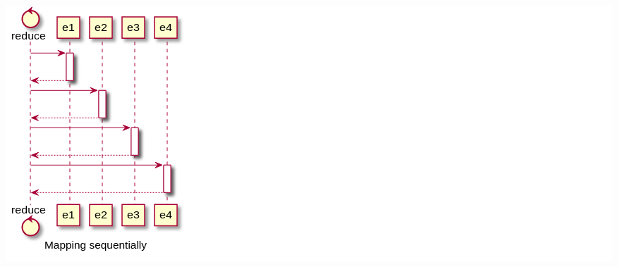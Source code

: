 <svg xmlns="http://www.w3.org/2000/svg" preserveAspectRatio="" style="width:254px;height:358px" viewBox="0 0 254 358"><defs><filter height="300%" id="prefix__a" width="300%" x="-1" y="-1"><feGaussianBlur result="blurOut" stdDeviation="2"></feGaussianBlur><feColorMatrix in="blurOut" result="blurOut2" values="0 0 0 0 0 0 0 0 0 0 0 0 0 0 0 0 0 0 .4 0"></feColorMatrix><feOffset dx="4" dy="4" in="blurOut2" result="blurOut3"></feOffset><feBlend in="SourceGraphic" in2="blurOut3"></feBlend></filter></defs><text font-family="sans-serif" font-size="14" lengthAdjust="spacingAndGlyphs" textLength="145" x="55" y="344.589">Mapping sequentially</text><path fill="#FFF" filter="url(#prefix__a)" d="M86 67.297H96V106.297H86zM132 120.297H142V159.297H132zM178 173.297H188V212.297H178zM224 226.297H234V265.297H224z" stroke="#A80036" stroke-width="1.0"></path><path d="M35 51.297L35 283.297M91 51.297L91 283.297M137 51.297L137 283.297M183 51.297L183 283.297M229 51.297L229 283.297" stroke="#A80036" stroke-width="1.0" stroke-dasharray="5.0,5.0"></path><text font-family="sans-serif" font-size="14" lengthAdjust="spacingAndGlyphs" textLength="49" x="8" y="47.995">reduce</text><ellipse cx="35.5" cy="19" fill="#FEFECE" filter="url(#prefix__a)" rx="12" ry="12" stroke="#A80036" stroke-width="2.0"></ellipse><path fill="#A80036" d="M31.5 7L37.5 2 35.5 7 37.5 12 31.5 7z" stroke="#A80036" stroke-width="1.0"></path><text font-family="sans-serif" font-size="14" lengthAdjust="spacingAndGlyphs" textLength="49" x="8" y="295.292">reduce</text><ellipse cx="35.5" cy="314.594" fill="#FEFECE" filter="url(#prefix__a)" rx="12" ry="12" stroke="#A80036" stroke-width="2.0"></ellipse><path fill="#A80036" d="M31.5 302.594L37.5 297.594 35.5 302.594 37.5 307.594 31.5 302.594z" stroke="#A80036" stroke-width="1.0"></path><path fill="#FEFECE" filter="url(#prefix__a)" d="M73 16H105V46.297H73z" stroke="#A80036" stroke-width="1.5"></path><text font-family="sans-serif" font-size="14" lengthAdjust="spacingAndGlyphs" textLength="18" x="80" y="35.995">e1</text><path fill="#FEFECE" filter="url(#prefix__a)" d="M73 282.297H105V312.59400000000005H73z" stroke="#A80036" stroke-width="1.5"></path><text font-family="sans-serif" font-size="14" lengthAdjust="spacingAndGlyphs" textLength="18" x="80" y="302.292">e1</text><path fill="#FEFECE" filter="url(#prefix__a)" d="M119 16H151V46.297H119z" stroke="#A80036" stroke-width="1.5"></path><text font-family="sans-serif" font-size="14" lengthAdjust="spacingAndGlyphs" textLength="18" x="126" y="35.995">e2</text><path fill="#FEFECE" filter="url(#prefix__a)" d="M119 282.297H151V312.59400000000005H119z" stroke="#A80036" stroke-width="1.5"></path><text font-family="sans-serif" font-size="14" lengthAdjust="spacingAndGlyphs" textLength="18" x="126" y="302.292">e2</text><path fill="#FEFECE" filter="url(#prefix__a)" d="M165 16H197V46.297H165z" stroke="#A80036" stroke-width="1.5"></path><text font-family="sans-serif" font-size="14" lengthAdjust="spacingAndGlyphs" textLength="18" x="172" y="35.995">e3</text><path fill="#FEFECE" filter="url(#prefix__a)" d="M165 282.297H197V312.59400000000005H165z" stroke="#A80036" stroke-width="1.5"></path><text font-family="sans-serif" font-size="14" lengthAdjust="spacingAndGlyphs" textLength="18" x="172" y="302.292">e3</text><path fill="#FEFECE" filter="url(#prefix__a)" d="M211 16H243V46.297H211z" stroke="#A80036" stroke-width="1.5"></path><text font-family="sans-serif" font-size="14" lengthAdjust="spacingAndGlyphs" textLength="18" x="218" y="35.995">e4</text><path fill="#FEFECE" filter="url(#prefix__a)" d="M211 282.297H243V312.59400000000005H211z" stroke="#A80036" stroke-width="1.5"></path><text font-family="sans-serif" font-size="14" lengthAdjust="spacingAndGlyphs" textLength="18" x="218" y="302.292">e4</text><path fill="#FFF" filter="url(#prefix__a)" d="M86 67.297H96V106.297H86zM132 120.297H142V159.297H132zM178 173.297H188V212.297H178zM224 226.297H234V265.297H224z" stroke="#A80036" stroke-width="1.0"></path><path fill="#A80036" d="M74 63.297L84 67.297 74 71.297 78 67.297z" stroke="#A80036" stroke-width="1.0"></path><path d="M35.5 67.297L80 67.297" stroke="#A80036" stroke-width="1.0"></path><path fill="#A80036" d="M46.5 102.297L36.5 106.297 46.5 110.297 42.5 106.297z" stroke="#A80036" stroke-width="1.0"></path><path d="M40.5 106.297L90 106.297" stroke="#A80036" stroke-width="1.0" stroke-dasharray="2.0,2.0"></path><path fill="#A80036" d="M120 116.297L130 120.297 120 124.297 124 120.297z" stroke="#A80036" stroke-width="1.0"></path><path d="M35.5 120.297L126 120.297" stroke="#A80036" stroke-width="1.0"></path><path fill="#A80036" d="M46.5 155.297L36.5 159.297 46.5 163.297 42.5 159.297z" stroke="#A80036" stroke-width="1.0"></path><path d="M40.5 159.297L136 159.297" stroke="#A80036" stroke-width="1.0" stroke-dasharray="2.0,2.0"></path><path fill="#A80036" d="M166 169.297L176 173.297 166 177.297 170 173.297z" stroke="#A80036" stroke-width="1.0"></path><path d="M35.5 173.297L172 173.297" stroke="#A80036" stroke-width="1.0"></path><path fill="#A80036" d="M46.5 208.297L36.5 212.297 46.5 216.297 42.5 212.297z" stroke="#A80036" stroke-width="1.0"></path><path d="M40.5 212.297L182 212.297" stroke="#A80036" stroke-width="1.0" stroke-dasharray="2.0,2.0"></path><path fill="#A80036" d="M212 222.297L222 226.297 212 230.297 216 226.297z" stroke="#A80036" stroke-width="1.0"></path><path d="M35.5 226.297L218 226.297" stroke="#A80036" stroke-width="1.0"></path><path fill="#A80036" d="M46.5 261.297L36.5 265.297 46.5 269.297 42.5 265.297z" stroke="#A80036" stroke-width="1.0"></path><path d="M40.5 265.297L228 265.297" stroke="#A80036" stroke-width="1.0" stroke-dasharray="2.0,2.0"></path></svg>
